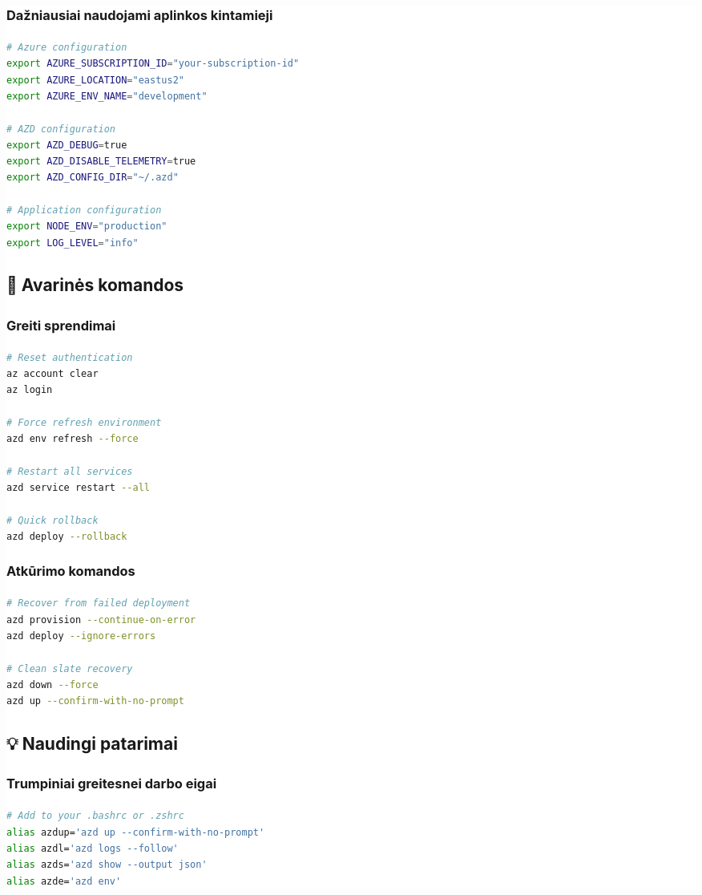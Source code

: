 ### Dažniausiai naudojami aplinkos kintamieji
```bash
# Azure configuration
export AZURE_SUBSCRIPTION_ID="your-subscription-id"
export AZURE_LOCATION="eastus2"
export AZURE_ENV_NAME="development"

# AZD configuration
export AZD_DEBUG=true
export AZD_DISABLE_TELEMETRY=true
export AZD_CONFIG_DIR="~/.azd"

# Application configuration
export NODE_ENV="production"
export LOG_LEVEL="info"
```

## 🚨 Avarinės komandos

### Greiti sprendimai
```bash
# Reset authentication
az account clear
az login

# Force refresh environment
azd env refresh --force

# Restart all services
azd service restart --all

# Quick rollback
azd deploy --rollback
```

### Atkūrimo komandos
```bash
# Recover from failed deployment
azd provision --continue-on-error
azd deploy --ignore-errors

# Clean slate recovery
azd down --force
azd up --confirm-with-no-prompt
```

## 💡 Naudingi patarimai

### Trumpiniai greitesnei darbo eigai
```bash
# Add to your .bashrc or .zshrc
alias azdup='azd up --confirm-with-no-prompt'
alias azdl='azd logs --follow'
alias azds='azd show --output json'
alias azde='azd env'
```
